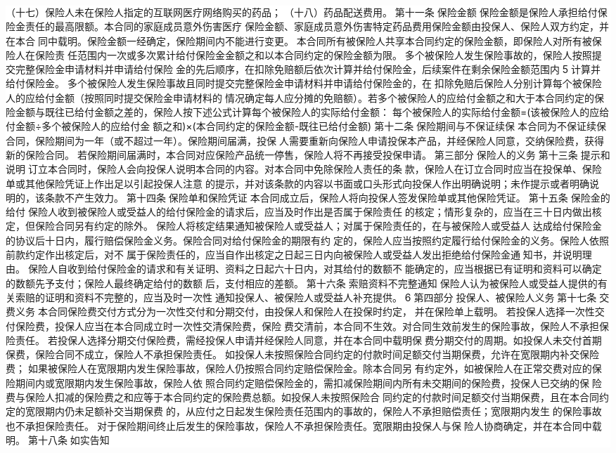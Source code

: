 （十七）保险人未在保险人指定的互联网医疗网络购买的药品；
（十八）药品配送费用。
第十一条 保险金额
保险金额是保险人承担给付保险金责任的最高限额。本合同的家庭成员意外伤害医疗
保险金额、家庭成员意外伤害特定药品费用保险金额由投保人、保险人双方约定，并在本合
同中载明。保险金额一经确定，保险期间内不能进行变更。
本合同所有被保险人共享本合同约定的保险金额，即保险人对所有被保险人在保险责
任范围内一次或多次累计给付保险金金额之和以本合同约定的保险金额为限。
多个被保险人发生保险事故的，保险人按照提交完整保险金申请材料并申请给付保险
金的先后顺序，在扣除免赔额后依次计算并给付保险金，后续案件在剩余保险金额范围内
5
计算并给付保险金。
多个被保险人发生保险事故且同时提交完整保险金申请材料并申请给付保险金的，在
扣除免赔后保险人分别计算每个被保险人的应给付金额（按照同时提交保险金申请材料的
情况确定每人应分摊的免赔额）。若多个被保险人的应给付金额之和大于本合同约定的保
险金额与既往已给付金额之差的，保险人按下述公式计算每个被保险人的实际给付金额：
每个被保险人的实际给付金额=(该被保险人的应给付金额÷多个被保险人的应给付金
额之和)×(本合同约定的保险金额-既往已给付金额)
第十二条 保险期间与不保证续保
本合同为不保证续保合同，保险期间为一年（或不超过一年）。保险期间届满，投保
人需要重新向保险人申请投保本产品，并经保险人同意，交纳保险费，获得新的保险合同。
若保险期间届满时，本合同对应保险产品统一停售，保险人将不再接受投保申请。
第三部分 保险人的义务
第十三条 提示和说明
订立本合同时，保险人会向投保人说明本合同的内容。对本合同中免除保险人责任的条
款，保险人在订立合同时应当在投保单、保险单或其他保险凭证上作出足以引起投保人注意
的提示，并对该条款的内容以书面或口头形式向投保人作出明确说明；未作提示或者明确说
明的，该条款不产生效力。
第十四条 保险单和保险凭证
本合同成立后，保险人将向投保人签发保险单或其他保险凭证。
第十五条 保险金的给付
保险人收到被保险人或受益人的给付保险金的请求后，应当及时作出是否属于保险责任
的核定；情形复杂的，应当在三十日内做出核定，但保险合同另有约定的除外。
保险人将核定结果通知被保险人或受益人；对属于保险责任的，在与被保险人或受益人
达成给付保险金的协议后十日内，履行赔偿保险金义务。保险合同对给付保险金的期限有约
定的，保险人应当按照约定履行给付保险金的义务。保险人依照前款约定作出核定后，对不
属于保险责任的，应当自作出核定之日起三日内向被保险人或受益人发出拒绝给付保险金通
知书，并说明理由。
保险人自收到给付保险金的请求和有关证明、资料之日起六十日内，对其给付的数额不
能确定的，应当根据已有证明和资料可以确定的数额先予支付；保险人最终确定给付的数额
后，支付相应的差额。
第十六条 索赔资料不完整通知
保险人认为被保险人或受益人提供的有关索赔的证明和资料不完整的，应当及时一次性
通知投保人、被保险人或受益人补充提供。
6
第四部分 投保人、被保险人义务
第十七条 交费义务
本合同保险费交付方式分为一次性交付和分期交付，由投保人和保险人在投保时约定，
并在保险单上载明。
若投保人选择一次性交付保险费，投保人应当在本合同成立时一次性交清保险费，保险
费交清前，本合同不生效。对合同生效前发生的保险事故，保险人不承担保险责任。
若投保人选择分期交付保险费，需经投保人申请并经保险人同意，并在本合同中载明保
费分期交付的周期。如投保人未交付首期保费，保险合同不成立，保险人不承担保险责任。
如投保人未按照保险合同约定的付款时间足额交付当期保费，允许在宽限期内补交保险费；
如果被保险人在宽限期内发生保险事故，保险人仍按照合同约定赔偿保险金。除本合同另
有约定外，如被保险人在正常交费对应的保险期间内或宽限期内发生保险事故，保险人依
照合同约定赔偿保险金的，需扣减保险期间内所有未交期间的保险费，投保人已交纳的保
险费与保险人扣减的保险费之和应等于本合同约定的保险费总额。如投保人未按照保险合
同约定的付款时间足额交付当期保费，且在本合同约定的宽限期内仍未足额补交当期保费
的，从应付之日起发生保险责任范围内的事故的，保险人不承担赔偿责任；宽限期内发生
的保险事故也不承担保险责任。
对于保险期间终止后发生的保险事故，保险人不承担保险责任。宽限期由投保人与保
险人协商确定，并在本合同中载明。
第十八条 如实告知